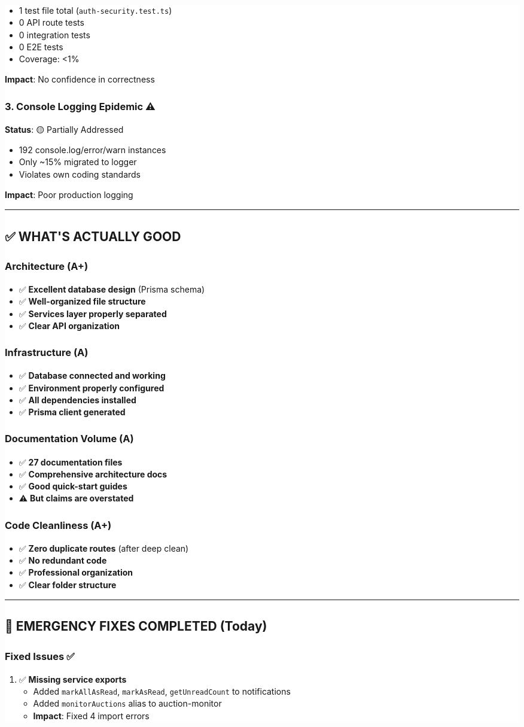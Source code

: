 - 1 test file total (`auth-security.test.ts`)
- 0 API route tests
- 0 integration tests
- 0 E2E tests
- Coverage: <1%

**Impact**: No confidence in correctness

### 3. Console Logging Epidemic ⚠️
**Status**: 🟡 Partially Addressed

- 192 console.log/error/warn instances
- Only ~15% migrated to logger
- Violates own coding standards

**Impact**: Poor production logging

---

## ✅ WHAT'S ACTUALLY GOOD

### Architecture (A+)
- ✅ **Excellent database design** (Prisma schema)
- ✅ **Well-organized file structure**
- ✅ **Services layer properly separated**
- ✅ **Clear API organization**

### Infrastructure (A)
- ✅ **Database connected and working**
- ✅ **Environment properly configured**
- ✅ **All dependencies installed**
- ✅ **Prisma client generated**

### Documentation Volume (A)
- ✅ **27 documentation files**
- ✅ **Comprehensive architecture docs**
- ✅ **Good quick-start guides**
- ⚠️ **But claims are overstated**

### Code Cleanliness (A+)
- ✅ **Zero duplicate routes** (after deep clean)
- ✅ **No redundant code**
- ✅ **Professional organization**
- ✅ **Clear folder structure**

---

## 🔧 EMERGENCY FIXES COMPLETED (Today)

### Fixed Issues ✅
1. ✅ **Missing service exports**
   - Added `markAllAsRead`, `markAsRead`, `getUnreadCount` to notifications
   - Added `monitorAuctions` alias to auction-monitor
   - **Impact**: Fixed 4 import errors
